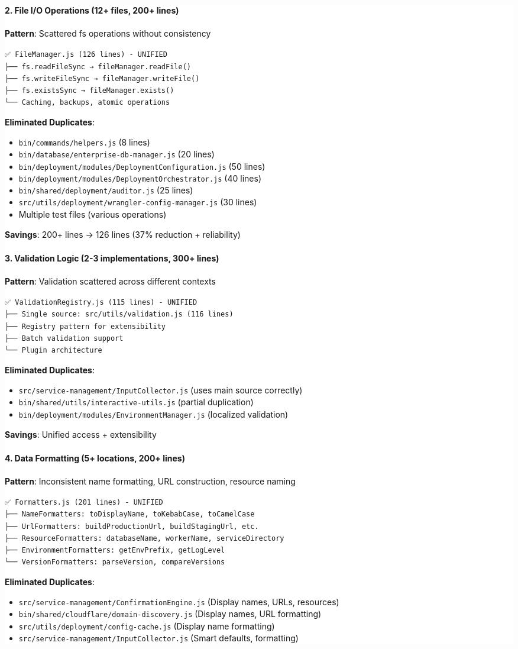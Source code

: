 #### 2. File I/O Operations (12+ files, 200+ lines)

**Pattern**: Scattered fs operations without consistency
```
✅ FileManager.js (126 lines) - UNIFIED
├── fs.readFileSync → fileManager.readFile()
├── fs.writeFileSync → fileManager.writeFile()
├── fs.existsSync → fileManager.exists()
└── Caching, backups, atomic operations
```

**Eliminated Duplicates**:
- `bin/commands/helpers.js` (8 lines)
- `bin/database/enterprise-db-manager.js` (20 lines)
- `bin/deployment/modules/DeploymentConfiguration.js` (50 lines)
- `bin/deployment/modules/DeploymentOrchestrator.js` (40 lines)
- `bin/shared/deployment/auditor.js` (25 lines)
- `src/utils/deployment/wrangler-config-manager.js` (30 lines)
- Multiple test files (various operations)

**Savings**: 200+ lines → 126 lines (37% reduction + reliability)

#### 3. Validation Logic (2-3 implementations, 300+ lines)

**Pattern**: Validation scattered across different contexts
```
✅ ValidationRegistry.js (115 lines) - UNIFIED
├── Single source: src/utils/validation.js (116 lines)
├── Registry pattern for extensibility
├── Batch validation support
└── Plugin architecture
```

**Eliminated Duplicates**:
- `src/service-management/InputCollector.js` (uses main source correctly)
- `bin/shared/utils/interactive-utils.js` (partial duplication)
- `bin/deployment/modules/EnvironmentManager.js` (localized validation)

**Savings**: Unified access + extensibility

#### 4. Data Formatting (5+ locations, 200+ lines)

**Pattern**: Inconsistent name formatting, URL construction, resource naming
```
✅ Formatters.js (201 lines) - UNIFIED
├── NameFormatters: toDisplayName, toKebabCase, toCamelCase
├── UrlFormatters: buildProductionUrl, buildStagingUrl, etc.
├── ResourceFormatters: databaseName, workerName, serviceDirectory
├── EnvironmentFormatters: getEnvPrefix, getLogLevel
└── VersionFormatters: parseVersion, compareVersions
```

**Eliminated Duplicates**:
- `src/service-management/ConfirmationEngine.js` (Display names, URLs, resources)
- `bin/shared/cloudflare/domain-discovery.js` (Display names, URL formatting)
- `src/utils/deployment/config-cache.js` (Display name formatting)
- `src/service-management/InputCollector.js` (Smart defaults, formatting)
